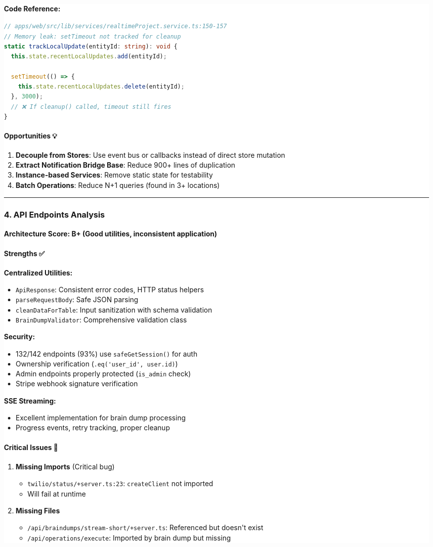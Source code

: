 **Code Reference:**

```typescript
// apps/web/src/lib/services/realtimeProject.service.ts:150-157
// Memory leak: setTimeout not tracked for cleanup
static trackLocalUpdate(entityId: string): void {
  this.state.recentLocalUpdates.add(entityId);

  setTimeout(() => {
    this.state.recentLocalUpdates.delete(entityId);
  }, 3000);
  // ❌ If cleanup() called, timeout still fires
}
```

#### Opportunities 💡

1. **Decouple from Stores**: Use event bus or callbacks instead of direct store mutation
2. **Extract Notification Bridge Base**: Reduce 900+ lines of duplication
3. **Instance-based Services**: Remove static state for testability
4. **Batch Operations**: Reduce N+1 queries (found in 3+ locations)

---

### 4. API Endpoints Analysis

**Architecture Score: B+ (Good utilities, inconsistent application)**

#### Strengths ✅

**Centralized Utilities:**

- `ApiResponse`: Consistent error codes, HTTP status helpers
- `parseRequestBody`: Safe JSON parsing
- `cleanDataForTable`: Input sanitization with schema validation
- `BrainDumpValidator`: Comprehensive validation class

**Security:**

- 132/142 endpoints (93%) use `safeGetSession()` for auth
- Ownership verification (`.eq('user_id', user.id)`)
- Admin endpoints properly protected (`is_admin` check)
- Stripe webhook signature verification

**SSE Streaming:**

- Excellent implementation for brain dump processing
- Progress events, retry tracking, proper cleanup

#### Critical Issues 🔴

1. **Missing Imports** (Critical bug)
   - `twilio/status/+server.ts:23`: `createClient` not imported
   - Will fail at runtime

2. **Missing Files**
   - `/api/braindumps/stream-short/+server.ts`: Referenced but doesn't exist
   - `/api/operations/execute`: Imported by brain dump but missing
